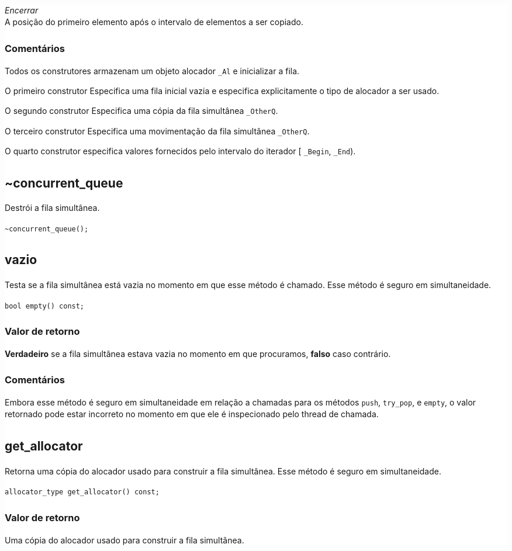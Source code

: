 *Encerrar*<br/>
A posição do primeiro elemento após o intervalo de elementos a ser copiado.

### <a name="remarks"></a>Comentários

Todos os construtores armazenam um objeto alocador `_Al` e inicializar a fila.

O primeiro construtor Especifica uma fila inicial vazia e especifica explicitamente o tipo de alocador a ser usado.

O segundo construtor Especifica uma cópia da fila simultânea `_OtherQ`.

O terceiro construtor Especifica uma movimentação da fila simultânea `_OtherQ`.

O quarto construtor especifica valores fornecidos pelo intervalo do iterador [ `_Begin`, `_End`).

##  <a name="dtor"></a> ~concurrent_queue

Destrói a fila simultânea.

```
~concurrent_queue();
```

##  <a name="empty"></a> vazio

Testa se a fila simultânea está vazia no momento em que esse método é chamado. Esse método é seguro em simultaneidade.

```
bool empty() const;
```

### <a name="return-value"></a>Valor de retorno

**Verdadeiro** se a fila simultânea estava vazia no momento em que procuramos, **falso** caso contrário.

### <a name="remarks"></a>Comentários

Embora esse método é seguro em simultaneidade em relação a chamadas para os métodos `push`, `try_pop`, e `empty`, o valor retornado pode estar incorreto no momento em que ele é inspecionado pelo thread de chamada.

##  <a name="get_allocator"></a> get_allocator

Retorna uma cópia do alocador usado para construir a fila simultânea. Esse método é seguro em simultaneidade.

```
allocator_type get_allocator() const;
```

### <a name="return-value"></a>Valor de retorno

Uma cópia do alocador usado para construir a fila simultânea.
